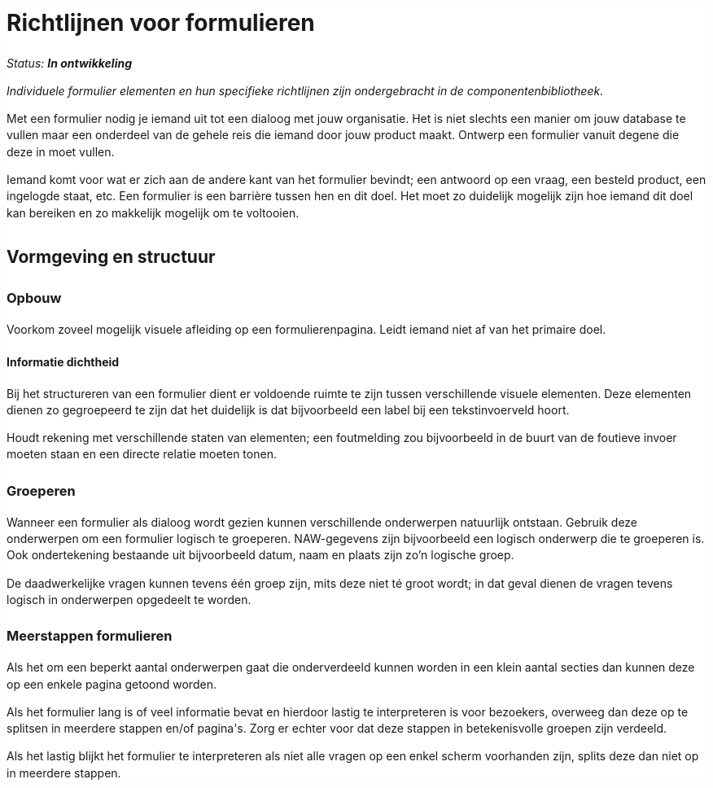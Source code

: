 # Richtlijnen voor formulieren

_Status: **In ontwikkeling**_

_Individuele formulier elementen en hun specifieke richtlijnen zijn ondergebracht in de componentenbibliotheek._

Met een formulier nodig je iemand uit tot een dialoog met jouw organisatie. Het is niet slechts een manier om jouw database te vullen maar een onderdeel van de gehele reis die iemand door jouw product maakt. Ontwerp een formulier vanuit degene die deze in moet vullen.

Iemand komt voor wat er zich aan de andere kant van het formulier bevindt; een antwoord op een vraag, een besteld product, een ingelogde staat, etc. Een formulier is een barrière tussen hen en dit doel. Het moet zo duidelijk mogelijk zijn hoe iemand dit doel kan bereiken en zo makkelijk mogelijk om te voltooien.

## Vormgeving en structuur

### Opbouw

Voorkom zoveel mogelijk visuele afleiding op een formulierenpagina. Leidt iemand niet af van het primaire doel.

#### Informatie dichtheid

Bij het structureren van een formulier dient er voldoende ruimte te zijn tussen verschillende visuele elementen. Deze elementen dienen zo gegroepeerd te zijn dat het duidelijk is dat bijvoorbeeld een label bij een tekstinvoerveld hoort.

Houdt rekening met verschillende staten van elementen; een foutmelding zou bijvoorbeeld in de buurt van de foutieve invoer moeten staan en een directe relatie moeten tonen.

### Groeperen

Wanneer een formulier als dialoog wordt gezien kunnen verschillende onderwerpen natuurlijk ontstaan. Gebruik deze onderwerpen om een formulier logisch te groeperen.
NAW-gegevens zijn bijvoorbeeld een logisch onderwerp die te groeperen is. Ook ondertekening bestaande uit bijvoorbeeld datum, naam en plaats zijn zo’n logische groep.

De daadwerkelijke vragen kunnen tevens één groep zijn, mits deze niet té groot wordt; in dat geval dienen de vragen tevens logisch in onderwerpen opgedeelt te worden.

### Meerstappen formulieren

Als het om een beperkt aantal onderwerpen gaat die onderverdeeld kunnen worden in een klein aantal secties dan kunnen deze op een enkele pagina getoond worden.

Als het formulier lang is of veel informatie bevat en hierdoor lastig te interpreteren is voor bezoekers, overweeg dan deze op te splitsen in meerdere stappen en/of pagina's. Zorg er echter voor dat deze stappen in betekenisvolle groepen zijn verdeeld.

Als het lastig blijkt het formulier te interpreteren als niet alle vragen op een enkel scherm voorhanden zijn, splits deze dan niet op in meerdere stappen.
